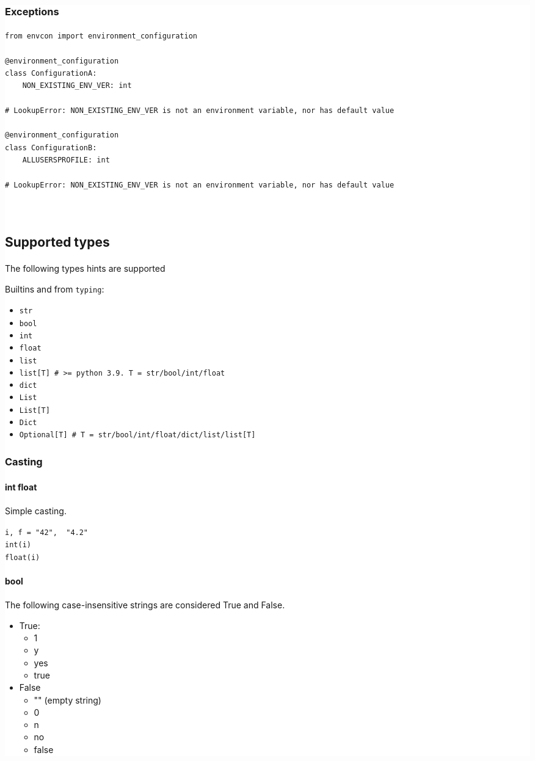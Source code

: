 ```python3
```

### Exceptions

```python3
from envcon import environment_configuration

@environment_configuration
class ConfigurationA:
    NON_EXISTING_ENV_VER: int

# LookupError: NON_EXISTING_ENV_VER is not an environment variable, nor has default value

@environment_configuration
class ConfigurationB:
    ALLUSERSPROFILE: int

# LookupError: NON_EXISTING_ENV_VER is not an environment variable, nor has default value

    
```

## Supported types

The following types hints are supported

Builtins and from `typing`:
- `str`
- `bool`
- `int`
- `float`
- `list`
- `list[T] # >= python 3.9. T = str/bool/int/float`
- `dict` 
- `List`
- `List[T]`
- `Dict`
- `Optional[T] # T = str/bool/int/float/dict/list/list[T]`

### Casting

#### int float
Simple casting. 
```python3
i, f = "42",  "4.2"
int(i)
float(i)
```

#### bool
The following case-insensitive strings are considered True and False.  
- True:
  - 1
  - y
  - yes
  - true
- False
  - "" (empty string)
  - 0
  - n
  - no
  - false
